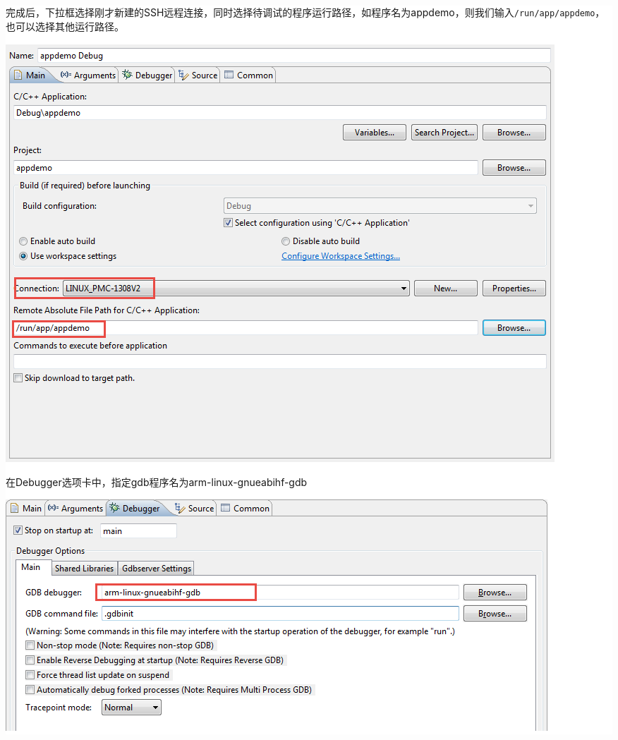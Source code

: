 完成后，下拉框选择刚才新建的SSH远程连接，同时选择待调试的程序运行路径，如程序名为appdemo，则我们输入`/run/app/appdemo`，也可以选择其他运行路径。

![debug_5](images/6.eclipse_debug_5.png)

在Debugger选项卡中，指定gdb程序名为arm-linux-gnueabihf-gdb

![debug_6](images/6.eclipse_debug_6.png)
